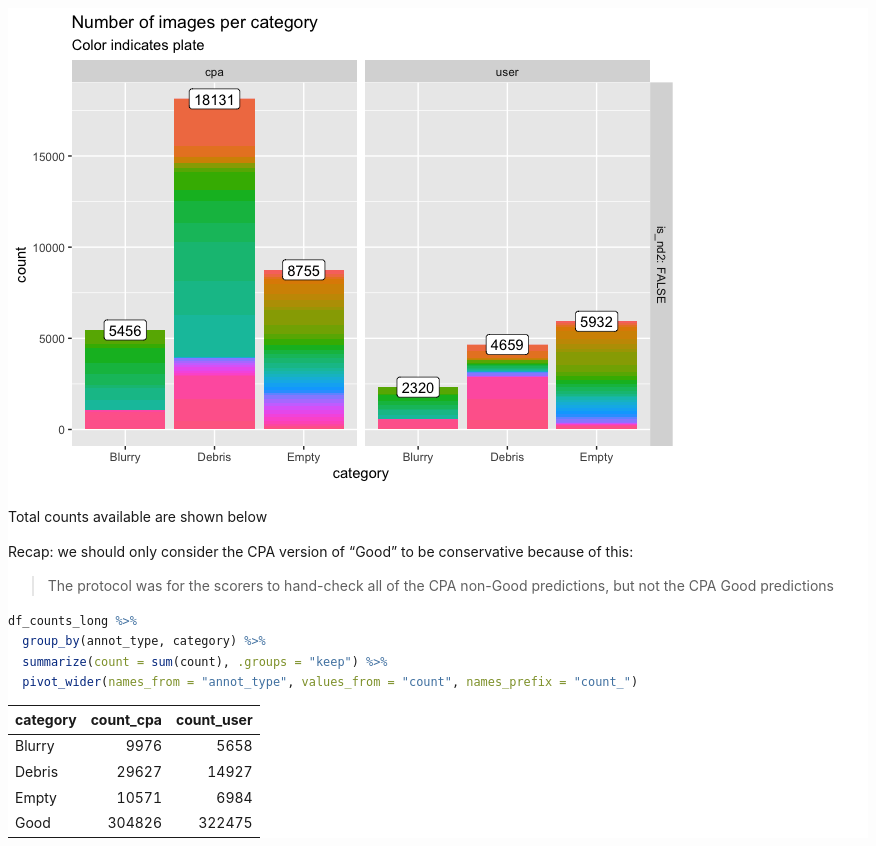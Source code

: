 ![](4.plot-annotations_files/figure-gfm/unnamed-chunk-12-1.png)

Total counts available are shown below

Recap: we should only consider the CPA version of “Good” to be
conservative because of this:

> The protocol was for the scorers to hand-check all of the CPA non-Good
> predictions, but not the CPA Good predictions

``` r
df_counts_long %>%
  group_by(annot_type, category) %>%
  summarize(count = sum(count), .groups = "keep") %>%
  pivot_wider(names_from = "annot_type", values_from = "count", names_prefix = "count_")
```

<div class="kable-table">

| category | count\_cpa | count\_user |
|:---------|-----------:|------------:|
| Blurry   |       9976 |        5658 |
| Debris   |      29627 |       14927 |
| Empty    |      10571 |        6984 |
| Good     |     304826 |      322475 |

</div>
